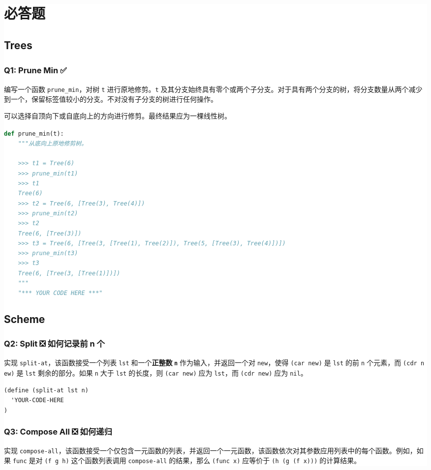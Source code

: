 # 必答题

## Trees

### Q1: Prune Min ✅

编写一个函数 `prune_min`，对树 `t` 进行原地修剪。`t` 及其分支始终具有零个或两个子分支。对于具有两个分支的树，将分支数量从两个减少到一个，保留标签值较小的分支。不对没有子分支的树进行任何操作。

可以选择自顶向下或自底向上的方向进行修剪。最终结果应为一棵线性树。

```python
def prune_min(t):
    """从底向上原地修剪树。

    >>> t1 = Tree(6)
    >>> prune_min(t1)
    >>> t1
    Tree(6)
    >>> t2 = Tree(6, [Tree(3), Tree(4)])
    >>> prune_min(t2)
    >>> t2
    Tree(6, [Tree(3)])
    >>> t3 = Tree(6, [Tree(3, [Tree(1), Tree(2)]), Tree(5, [Tree(3), Tree(4)])])
    >>> prune_min(t3)
    >>> t3
    Tree(6, [Tree(3, [Tree(1)])])
    """
    "*** YOUR CODE HERE ***"
```



## Scheme

### Q2: Split ❎ 如何记录前 n 个

实现 `split-at`，该函数接受一个列表 `lst` 和一个**正整数 `n`** 作为输入，并返回一个对 `new`，使得 `(car new)` 是 `lst` 的前 `n` 个元素，而 `(cdr new)` 是 `lst` 剩余的部分。如果 `n` 大于 `lst` 的长度，则 `(car new)` 应为 `lst`，而 `(cdr new)` 应为 `nil`。

```scheme
(define (split-at lst n)
  'YOUR-CODE-HERE
)
```



### Q3: Compose All ❎ 如何递归

实现 `compose-all`，该函数接受一个仅包含一元函数的列表，并返回一个一元函数，该函数依次对其参数应用列表中的每个函数。例如，如果 `func` 是对 `(f g h)` 这个函数列表调用 `compose-all` 的结果，那么 `(func x)` 应等价于 `(h (g (f x)))` 的计算结果。
